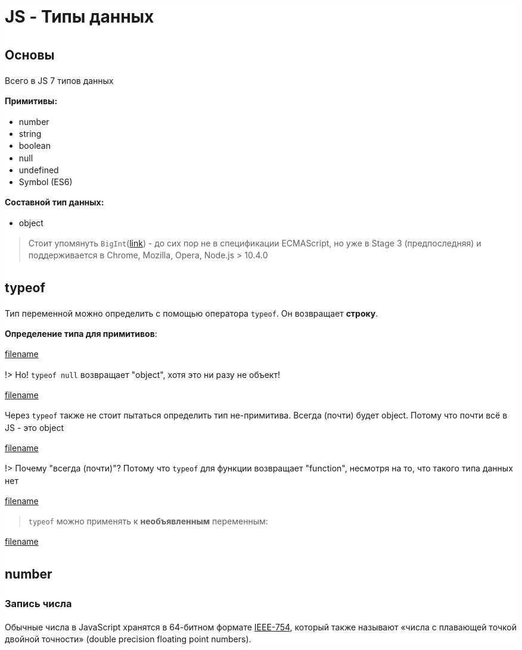 # JS - Типы данных

## Основы
Всего в JS 7 типов данных

**Примитивы:**
* number
* string
* boolean
* null
* undefined
* Symbol (ES6)

**Составной тип данных:**
* object

> Стоит упомянуть `BigInt`([link](https://developer.mozilla.org/ru/docs/Web/JavaScript/Reference/Global_Objects/BigInt))  - до сих пор не в спецификации ECMAScript, но уже в Stage 3 (предпоследняя) и поддерживается в Chrome, Mozilla, Opera, Node.js > 10.4.0

## typeof

Тип переменной можно определить с помощью оператора `typeof`. Он возвращает **строку**.

**Определение типа для примитивов**:

[filename](typeof.js ':include :type=code :fragment=typeofPrimitives')

!> Но! `typeof null` возвращает "object", хотя это ни разу не объект!

[filename](typeof.js ':include :type=code :fragment=typeofNull')

Через `typeof` также не стоит пытаться определить тип не-примитива. Всегда (почти) будет object. Потому что почти всё в JS - это
object

[filename](typeof.js ':include :type=code :fragment=typeofObject')

!> Почему "всегда (почти)"? Потому что `typeof` для функции возвращает "function", несмотря на то, что такого типа данных
нет

[filename](typeof.js ':include :type=code :fragment=typeofFunction')

> `typeof` можно применять к **необъявленным** переменным:

[filename](typeof.js ':include :type=code :fragment=typeofUndefined')

## number

### Запись числа

Обычные числа в JavaScript хранятся в 64-битном формате [IEEE-754](https://en.wikipedia.org/wiki/IEEE_754), который также называют 
«числа с плавающей точкой двойной точности»
(double precision floating point numbers).
